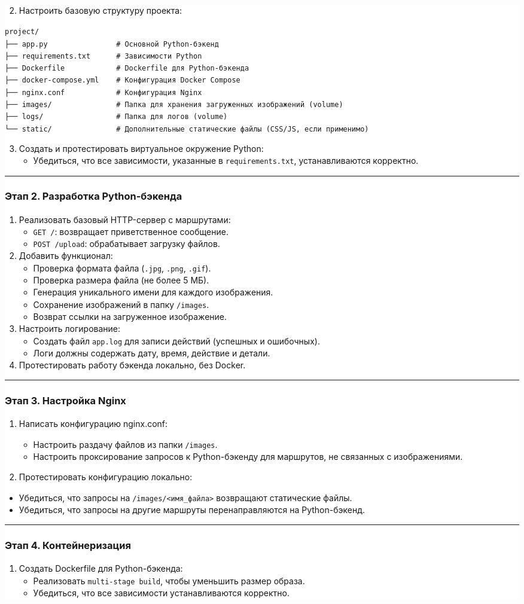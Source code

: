 2. Настроить базовую структуру проекта:
  ```
  project/
  ├── app.py                # Основной Python-бэкенд
  ├── requirements.txt      # Зависимости Python
  ├── Dockerfile            # Dockerfile для Python-бэкенда
  ├── docker-compose.yml    # Конфигурация Docker Compose
  ├── nginx.conf            # Конфигурация Nginx
  ├── images/               # Папка для хранения загруженных изображений (volume)
  ├── logs/                 # Папка для логов (volume)
  └── static/               # Дополнительные статические файлы (CSS/JS, если применимо)
  ```

3. Создать и протестировать виртуальное окружение Python:
   - Убедиться, что все зависимости, указанные в `requirements.txt`, устанавливаются корректно.

------

### **Этап 2. Разработка Python-бэкенда**

1. Реализовать базовый HTTP-сервер с маршрутами:
   - `GET /`: возвращает приветственное сообщение.
   - `POST /upload`: обрабатывает загрузку файлов.
2. Добавить функционал:
   - Проверка формата файла (`.jpg`, `.png`, `.gif`).
   - Проверка размера файла (не более 5 МБ).
   - Генерация уникального имени для каждого изображения.
   - Сохранение изображений в папку `/images`.
   - Возврат ссылки на загруженное изображение.
3. Настроить логирование:
   - Создать файл `app.log` для записи действий (успешных и ошибочных).
   - Логи должны содержать дату, время, действие и детали.
4. Протестировать работу бэкенда локально, без Docker.

------

### **Этап 3. Настройка Nginx**

1. Написать конфигурацию nginx.conf:
   - Настроить раздачу файлов из папки `/images`.
   - Настроить проксирование запросов к Python-бэкенду для маршрутов, не связанных с изображениями.

1. Протестировать конфигурацию локально:
  - Убедиться, что запросы на `/images/<имя_файла>` возвращают статические файлы.
  - Убедиться, что запросы на другие маршруты перенаправляются на Python-бэкенд.


------


### **Этап 4. Контейнеризация**

1. Создать Dockerfile для Python-бэкенда:
   - Реализовать `multi-stage build`, чтобы уменьшить размер образа.
   - Убедиться, что все зависимости устанавливаются корректно.
